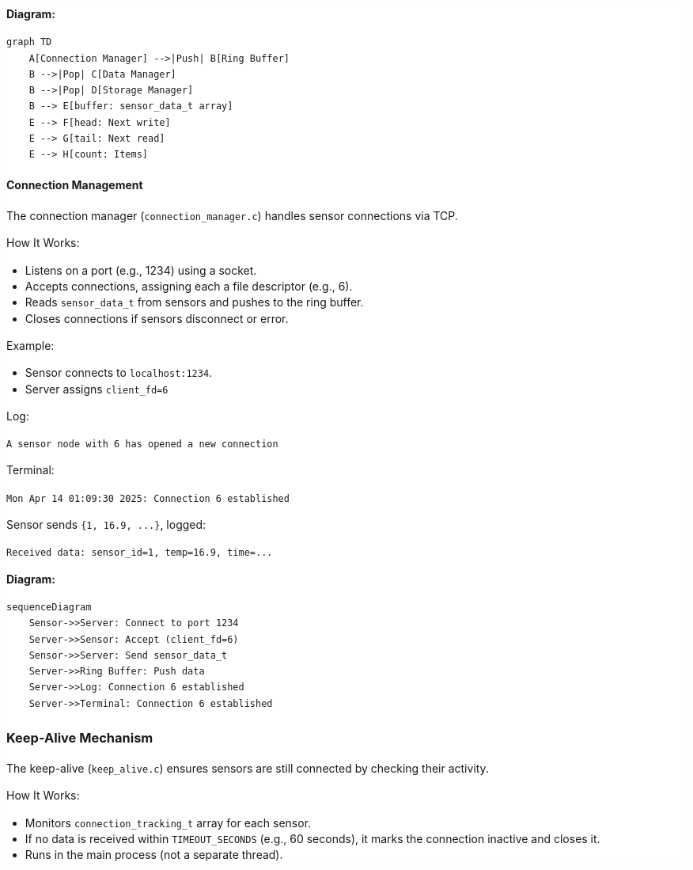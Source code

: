 **Diagram:**

```mermaid
graph TD
    A[Connection Manager] -->|Push| B[Ring Buffer]
    B -->|Pop| C[Data Manager]
    B -->|Pop| D[Storage Manager]
    B --> E[buffer: sensor_data_t array]
    E --> F[head: Next write]
    E --> G[tail: Next read]
    E --> H[count: Items]
```

#### Connection Management
The connection manager (`connection_manager.c`) handles sensor connections via TCP.

How It Works:
- Listens on a port (e.g., 1234) using a socket.
- Accepts connections, assigning each a file descriptor (e.g., 6).
- Reads `sensor_data_t` from sensors and pushes to the ring buffer.
- Closes connections if sensors disconnect or error.

Example:

- Sensor connects to `localhost:1234`.
- Server assigns `client_fd=6`

Log:
```
A sensor node with 6 has opened a new connection
```

Terminal:
```
Mon Apr 14 01:09:30 2025: Connection 6 established
```

Sensor sends `{1, 16.9, ...}`, logged:
```
Received data: sensor_id=1, temp=16.9, time=...
```

**Diagram:**
```mermaid
sequenceDiagram
    Sensor->>Server: Connect to port 1234
    Server->>Sensor: Accept (client_fd=6)
    Sensor->>Server: Send sensor_data_t
    Server->>Ring Buffer: Push data
    Server->>Log: Connection 6 established
    Server->>Terminal: Connection 6 established
```

### Keep-Alive Mechanism
The keep-alive (`keep_alive.c`) ensures sensors are still connected by checking their activity.

How It Works:
- Monitors `connection_tracking_t` array for each sensor.
- If no data is received within `TIMEOUT_SECONDS` (e.g., 60 seconds), it marks the connection inactive and closes it.
- Runs in the main process (not a separate thread).
